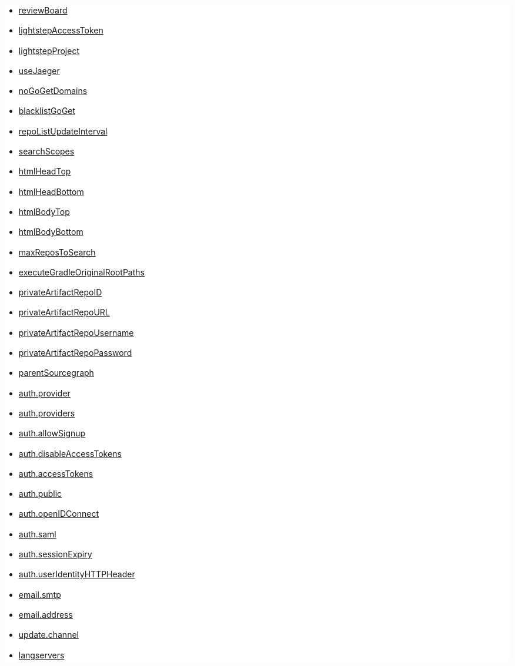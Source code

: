 - [reviewBoard](#reviewboard-array)

- [lightstepAccessToken](#lightstepaccesstoken-string)

- [lightstepProject](#lightstepproject-string)

- [useJaeger](#usejaeger-boolean)

- [noGoGetDomains](#nogogetdomains-string)

- [blacklistGoGet](#blacklistgoget-array)

- [repoListUpdateInterval](#repolistupdateinterval-integer)

- [searchScopes](#searchscopes-siteconfigsearchscope)

- [htmlHeadTop](#htmlheadtop-string)

- [htmlHeadBottom](#htmlheadbottom-string)

- [htmlBodyTop](#htmlbodytop-string)

- [htmlBodyBottom](#htmlbodybottom-string)

- [maxReposToSearch](#maxrepostosearch-integer)

- [executeGradleOriginalRootPaths](#executegradleoriginalrootpaths-string)

- [privateArtifactRepoID](#privateartifactrepoid-string)

- [privateArtifactRepoURL](#privateartifactrepourl-string)

- [privateArtifactRepoUsername](#privateartifactrepousername-string)

- [privateArtifactRepoPassword](#privateartifactrepopassword-string)

- [parentSourcegraph](#parentsourcegraph-object)

- [auth.provider](#authprovider-string-enum)

- [auth.providers](#authproviders-array)

- [auth.allowSignup](#authallowsignup-boolean)

- [auth.disableAccessTokens](#authdisableaccesstokens-boolean)

- [auth.accessTokens](#authaccesstokens-object)

- [auth.public](#authpublic-boolean)

- [auth.openIDConnect](#authopenidconnect-openidconnectauthprovider)

- [auth.saml](#authsaml-samlauthprovider)

- [auth.sessionExpiry](#authsessionexpiry-string)

- [auth.userIdentityHTTPHeader](#authuseridentityhttpheader-string)

- [email.smtp](#emailsmtp-smtpserverconfig)

- [email.address](#emailaddress-string)

- [update.channel](#updatechannel-string-enum)

- [langservers](#langservers-array)
